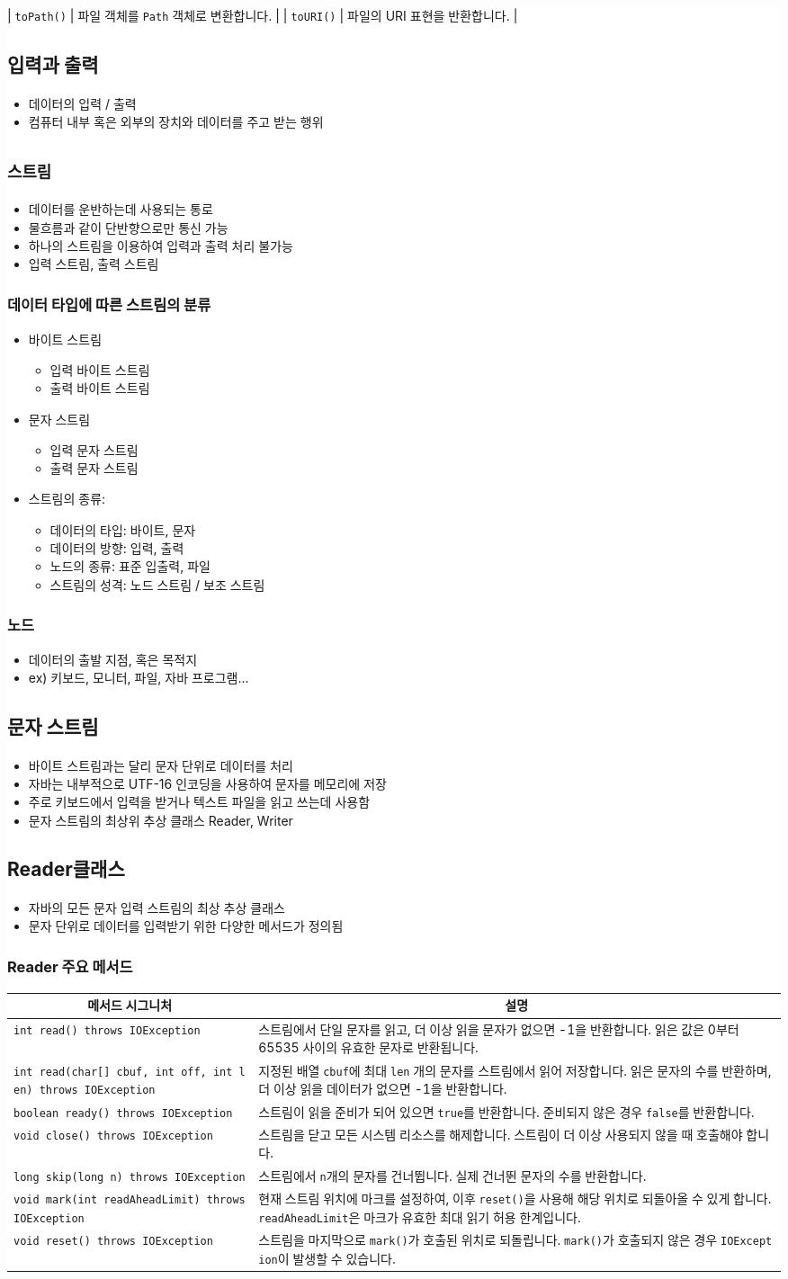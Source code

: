 | `toPath()`                          | 파일 객체를 `Path` 객체로 변환합니다.                                      |
| `toURI()`                           | 파일의 URI 표현을 반환합니다.                                             |


## 입력과 출력
- 데이터의 입력 / 출력
- 컴퓨터 내부 혹은 외부의 장치와 데이터를 주고 받는 행위

## `스트림`
- 데이터를 운반하는데 사용되는 통로
- 물흐름과 같이 단반향으로만 통신 가능
- 하나의 스트림을 이용하여 입력과 출력 처리 불가능
- 입력 스트림, 출력 스트림

### 데이터 타입에 따른 스트림의 분류
- 바이트 스트림
    - 입력 바이트 스트림
    - 출력 바이트 스트림
- 문자 스트림
    - 입력 문자 스트림
    - 출력 문자 스트림

- 스트림의 종류:
    - 데이터의 타입: 바이트, 문자
    - 데이터의 방향: 입력, 출력
    - 노드의 종류: 표준 입출력, 파일
    - 스트림의 성격: 노드 스트림 / 보조 스트림


### 노드
- 데이터의 출발 지점, 혹은 목적지
- ex) 키보드, 모니터, 파일, 자바 프로그램...

 
## 문자 스트림
- 바이트 스트림과는 달리 문자 단위로 데이터를 처리
- 자바는 내부적으로 UTF-16 인코딩을 사용하여 문자를 메모리에 저장
- 주로 키보드에서 입력을 받거나 텍스트 파일을 읽고 쓰는데 사용함
- 문자 스트림의 최상위 추상 클래스 Reader, Writer


## Reader클래스
- 자바의 모든 문자 입력 스트림의 최상 추상 클래스
- 문자 단위로 데이터를 입력받기 위한 다양한 메서드가 정의됨


### Reader 주요 메서드
| 메서드 시그니처                                      | 설명                                                                 |
|-----------------------------------------------------|----------------------------------------------------------------------|
| `int read() throws IOException`                     | 스트림에서 단일 문자를 읽고, 더 이상 읽을 문자가 없으면 -1을 반환합니다. 읽은 값은 0부터 65535 사이의 유효한 문자로 반환됩니다. |
| `int read(char[] cbuf, int off, int len) throws IOException` | 지정된 배열 `cbuf`에 최대 `len` 개의 문자를 스트림에서 읽어 저장합니다. 읽은 문자의 수를 반환하며, 더 이상 읽을 데이터가 없으면 -1을 반환합니다. |
| `boolean ready() throws IOException`                | 스트림이 읽을 준비가 되어 있으면 `true`를 반환합니다. 준비되지 않은 경우 `false`를 반환합니다.|
| `void close() throws IOException`                   | 스트림을 닫고 모든 시스템 리소스를 해제합니다. 스트림이 더 이상 사용되지 않을 때 호출해야 합니다.|
| `long skip(long n) throws IOException`              | 스트림에서 `n`개의 문자를 건너뜁니다. 실제 건너뛴 문자의 수를 반환합니다. |
| `void mark(int readAheadLimit) throws IOException`  | 현재 스트림 위치에 마크를 설정하여, 이후 `reset()`을 사용해 해당 위치로 되돌아올 수 있게 합니다. `readAheadLimit`은 마크가 유효한 최대 읽기 허용 한계입니다. |
| `void reset() throws IOException`                   | 스트림을 마지막으로 `mark()`가 호출된 위치로 되돌립니다. `mark()`가 호출되지 않은 경우 `IOException`이 발생할 수 있습니다. |
